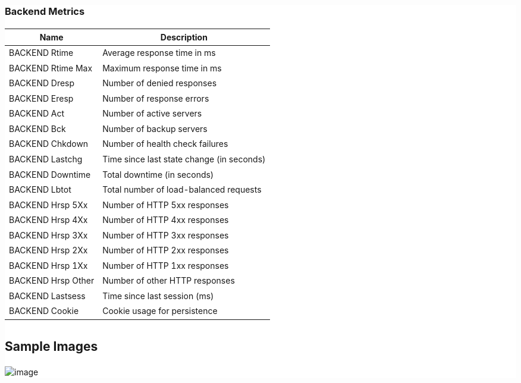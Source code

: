 
### Backend Metrics

Name               | Description
---                | ---
BACKEND Rtime      | Average response time in ms
BACKEND Rtime Max  | Maximum response time in ms
BACKEND Dresp      | Number of denied responses
BACKEND Eresp      | Number of response errors
BACKEND Act        | Number of active servers
BACKEND Bck        | Number of backup servers
BACKEND Chkdown    | Number of health check failures
BACKEND Lastchg    | Time since last state change (in seconds)
BACKEND Downtime   | Total downtime (in seconds)
BACKEND Lbtot      | Total number of load-balanced requests
BACKEND Hrsp 5Xx   | Number of HTTP 5xx responses
BACKEND Hrsp 4Xx   | Number of HTTP 4xx responses
BACKEND Hrsp 3Xx   | Number of HTTP 3xx responses
BACKEND Hrsp 2Xx   | Number of HTTP 2xx responses
BACKEND Hrsp 1Xx   | Number of HTTP 1xx responses
BACKEND Hrsp Other | Number of other HTTP responses
BACKEND Lastsess   | Time since last session (ms)
BACKEND Cookie     | Cookie usage for persistence

## Sample Images

<img width="1650" height="881" alt="image" src="https://github.com/user-attachments/assets/cbb71298-e226-4085-93a2-9bc325103125" />
